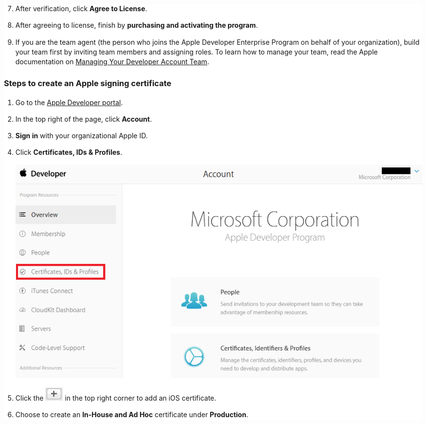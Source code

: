7. After verification, click **Agree to License**.

8. After agreeing to license, finish by **purchasing and activating the program**.

9. If you are the team agent (the person who joins the Apple Developer Enterprise Program on behalf of your organization), build your team first by inviting team members and assigning roles. To learn how to manage your team, read the Apple documentation on [Managing Your Developer Account Team](https://developer.apple.com/library/content/documentation/IDEs/Conceptual/AppDistributionGuide/ManagingYourTeam/ManagingYourTeam.html#//apple_ref/doc/uid/TP40012582-CH16-SW1).

### Steps to create an Apple signing certificate

1. Go to the [Apple Developer portal](https://developer.apple.com/).

2. In the top right of the page, click **Account**.

3. **Sign in** with your organizational Apple ID.

4. Click **Certificates, IDs & Profiles**.

   ![Apple Developer portal - Certificates, IDs & Profiles](./media/app-wrapper-prepare-ios/iOS-signing-cert-1.png)

5. Click the ![Apple Developer portal plus sign](./media/app-wrapper-prepare-ios/iOS-signing-cert-2.png) in the top right corner to add an iOS certificate.

6. Choose to create an **In-House and Ad Hoc** certificate under **Production**.
